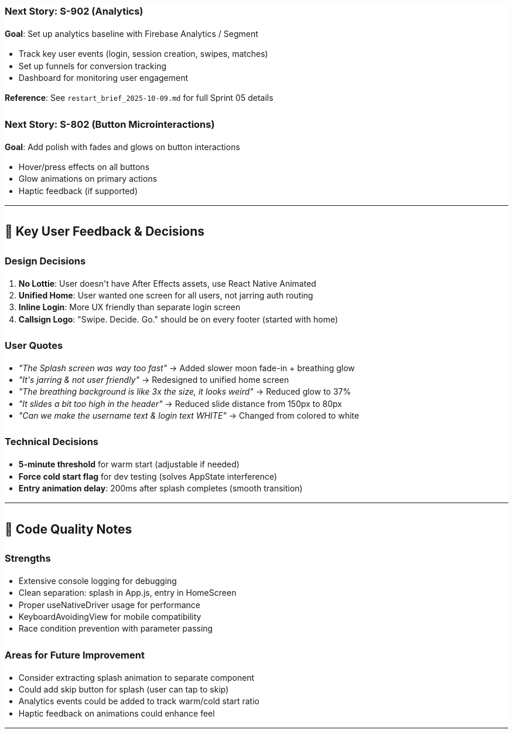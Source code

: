 ### Next Story: S-902 (Analytics)
**Goal**: Set up analytics baseline with Firebase Analytics / Segment
- Track key user events (login, session creation, swipes, matches)
- Set up funnels for conversion tracking
- Dashboard for monitoring user engagement

**Reference**: See `restart_brief_2025-10-09.md` for full Sprint 05 details

### Next Story: S-802 (Button Microinteractions)
**Goal**: Add polish with fades and glows on button interactions
- Hover/press effects on all buttons
- Glow animations on primary actions
- Haptic feedback (if supported)

---

## 💬 Key User Feedback & Decisions

### Design Decisions
1. **No Lottie**: User doesn't have After Effects assets, use React Native Animated
2. **Unified Home**: User wanted one screen for all users, not jarring auth routing
3. **Inline Login**: More UX friendly than separate login screen
4. **Callsign Logo**: "Swipe. Decide. Go." should be on every footer (started with home)

### User Quotes
- *"The Splash screen was way too fast"* → Added slower moon fade-in + breathing glow
- *"It's jarring & not user friendly"* → Redesigned to unified home screen
- *"The breathing background is like 3x the size, it looks weird"* → Reduced glow to 37%
- *"It slides a bit too high in the header"* → Reduced slide distance from 150px to 80px
- *"Can we make the username text & login text WHITE"* → Changed from colored to white

### Technical Decisions
- **5-minute threshold** for warm start (adjustable if needed)
- **Force cold start flag** for dev testing (solves AppState interference)
- **Entry animation delay**: 200ms after splash completes (smooth transition)

---

## 📝 Code Quality Notes

### Strengths
- Extensive console logging for debugging
- Clean separation: splash in App.js, entry in HomeScreen
- Proper useNativeDriver usage for performance
- KeyboardAvoidingView for mobile compatibility
- Race condition prevention with parameter passing

### Areas for Future Improvement
- Consider extracting splash animation to separate component
- Could add skip button for splash (user can tap to skip)
- Analytics events could be added to track warm/cold start ratio
- Haptic feedback on animations could enhance feel

---